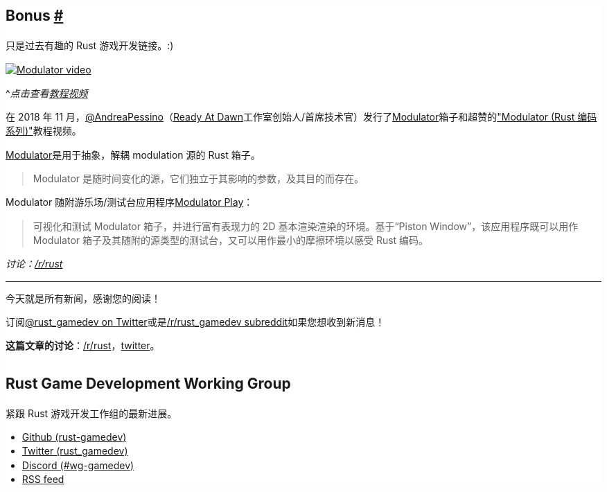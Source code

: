 ## Bonus [#](#bonus)

只是过去有趣的 Rust 游戏开发链接。:)

[![Modulator video](https://rust-gamedev.github.io/posts/newsletter-005/modulator_youtube.gif)](https://youtube.com/watch?v=n-txrCMvdms)

^_点击查看[教程视频](https://youtube.com/watch?v=n-txrCMvdms)_

在 2018 年 11 月，[@AndreaPessino](https://twitter.com/AndreaPessino)（[Ready At Dawn](https://readyatdawn.com)工作室创始人/首席技术官）发行了[Modulator](https://github.com/apessino/modulator)箱子和超赞的["Modulator (Rust 编码系列)"](https://youtube.com/watch?v=n-txrCMvdms)教程视频。

[Modulator](https://github.com/apessino/modulator)是用于抽象，解耦 modulation 源的 Rust 箱子。

> Modulator 是随时间变化的源，它们独立于其影响的参数，及其目的而存在。

Modulator 随附游乐场/测试台应用程序[Modulator Play](https://github.com/apessino/modulator_play)：

> 可视化和测试 Modulator 箱子，并进行富有表现力的 2D 基本渲染渲染的环境。基于“Piston Window”，该应用程序既可以用作 Modulator 箱子及其随附的源类型的测试台，又可以用作最小的摩擦环境以感受 Rust 编码。

_讨论：[/r/rust](https://www.reddit.com/r/rust/comments/9zem4v/modulator_andrea_pessino_on_twitter)_

---

今天就是所有新闻，感谢您的阅读！

订阅[@rust_gamedev on Twitter](https://twitter.com/rust_gamedev)或是[/r/rust_gamedev subreddit](https://reddit.com/r/rust_gamedev)如果您想收到新消息！

**这篇文章的讨论**：[/r/rust](https://reddit.com/r/rust/comments/en7tki/this_month_in_rust_gamedev_5_december_2019)，[twitter](https://twitter.com/rust_gamedev/status/1215998150118461440)。

[](https://rust-gamedev.github.io/posts/newsletter-005/)

## Rust Game Development Working Group

紧跟 Rust 游戏开发工作组的最新进展。

- [Github (rust-gamedev)](https://github.com/rust-gamedev "rust-gamedev")
- [Twitter (rust_gamedev)](https://twitter.com/rust_gamedev "rust_gamedev")
- [Discord (#wg-gamedev)](https://discord.gg/j6QJsMd "Discord")
- [RSS feed](https://rust-gamedev.github.io/feed.xml "RSS")
